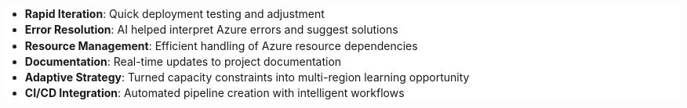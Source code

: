 - **Rapid Iteration**: Quick deployment testing and adjustment
- **Error Resolution**: AI helped interpret Azure errors and suggest solutions  
- **Resource Management**: Efficient handling of Azure resource dependencies
- **Documentation**: Real-time updates to project documentation
- **Adaptive Strategy**: Turned capacity constraints into multi-region learning opportunity
- **CI/CD Integration**: Automated pipeline creation with intelligent workflows
